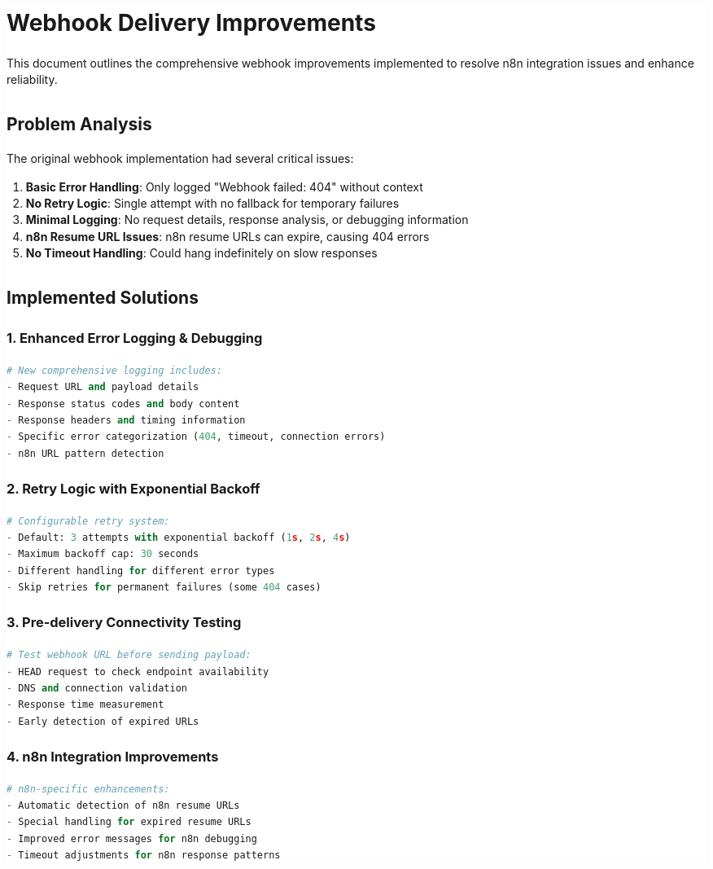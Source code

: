 # Webhook Delivery Improvements

This document outlines the comprehensive webhook improvements implemented to resolve n8n integration issues and enhance reliability.

## Problem Analysis

The original webhook implementation had several critical issues:

1. **Basic Error Handling**: Only logged "Webhook failed: 404" without context
2. **No Retry Logic**: Single attempt with no fallback for temporary failures
3. **Minimal Logging**: No request details, response analysis, or debugging information
4. **n8n Resume URL Issues**: n8n resume URLs can expire, causing 404 errors
5. **No Timeout Handling**: Could hang indefinitely on slow responses

## Implemented Solutions

### 1. Enhanced Error Logging & Debugging

```python
# New comprehensive logging includes:
- Request URL and payload details
- Response status codes and body content
- Response headers and timing information
- Specific error categorization (404, timeout, connection errors)
- n8n URL pattern detection
```

### 2. Retry Logic with Exponential Backoff

```python
# Configurable retry system:
- Default: 3 attempts with exponential backoff (1s, 2s, 4s)
- Maximum backoff cap: 30 seconds
- Different handling for different error types
- Skip retries for permanent failures (some 404 cases)
```

### 3. Pre-delivery Connectivity Testing

```python
# Test webhook URL before sending payload:
- HEAD request to check endpoint availability
- DNS and connection validation
- Response time measurement
- Early detection of expired URLs
```

### 4. n8n Integration Improvements

```python
# n8n-specific enhancements:
- Automatic detection of n8n resume URLs
- Special handling for expired resume URLs
- Improved error messages for n8n debugging
- Timeout adjustments for n8n response patterns
```
